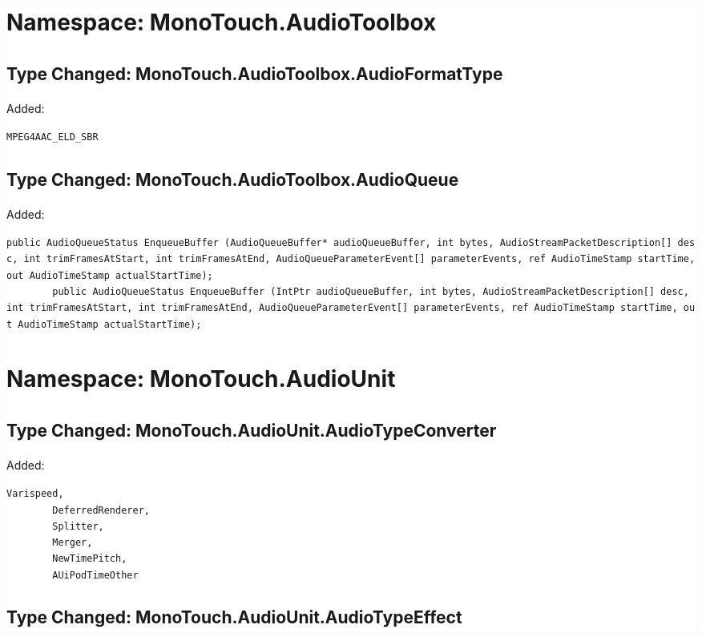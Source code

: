 
# Namespace: MonoTouch.AudioToolbox

 <a name="Type_Changed:_MonoTouch.AudioToolbox.AudioFormatType" class="injected"></a>


## Type Changed: MonoTouch.AudioToolbox.AudioFormatType

Added:

```
MPEG4AAC_ELD_SBR
```

 <a name="Type_Changed:_MonoTouch.AudioToolbox.AudioQueue" class="injected"></a>


## Type Changed: MonoTouch.AudioToolbox.AudioQueue

Added:

```
public AudioQueueStatus EnqueueBuffer (AudioQueueBuffer* audioQueueBuffer, int bytes, AudioStreamPacketDescription[] desc, int trimFramesAtStart, int trimFramesAtEnd, AudioQueueParameterEvent[] parameterEvents, ref AudioTimeStamp startTime, out AudioTimeStamp actualStartTime);
        public AudioQueueStatus EnqueueBuffer (IntPtr audioQueueBuffer, int bytes, AudioStreamPacketDescription[] desc, int trimFramesAtStart, int trimFramesAtEnd, AudioQueueParameterEvent[] parameterEvents, ref AudioTimeStamp startTime, out AudioTimeStamp actualStartTime);
```

 <a name="Namespace:_MonoTouch.AudioUnit" class="injected"></a>


# Namespace: MonoTouch.AudioUnit

 <a name="Type_Changed:_MonoTouch.AudioUnit.AudioTypeConverter" class="injected"></a>


## Type Changed: MonoTouch.AudioUnit.AudioTypeConverter

Added:

```
Varispeed,
        DeferredRenderer,
        Splitter,
        Merger,
        NewTimePitch,
        AUiPodTimeOther
```

 <a name="Type_Changed:_MonoTouch.AudioUnit.AudioTypeEffect" class="injected"></a>


## Type Changed: MonoTouch.AudioUnit.AudioTypeEffect
